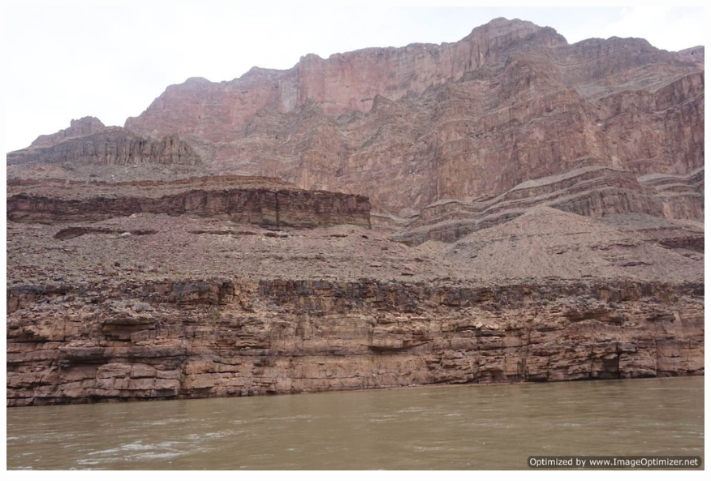 <img src="/img/grand canyon (71).jpg">
</picture>
<br>

<picture>
  <source srcset="/img/grand canyon (72).webp" type="image/webp">
  <source srcset="/img/grand canyon (72).jpg" type="image/jpeg">